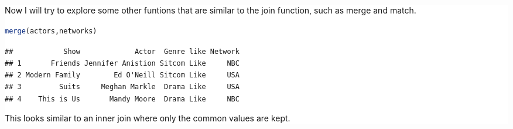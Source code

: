 Now I will try to explore some other funtions that are similar to the
join function, such as merge and match.

``` r
merge(actors,networks)
```

    ##            Show             Actor  Genre like Network
    ## 1       Friends Jennifer Anistion Sitcom Like     NBC
    ## 2 Modern Family        Ed O'Neill Sitcom Like     USA
    ## 3         Suits     Meghan Markle  Drama Like     USA
    ## 4    This is Us       Mandy Moore  Drama Like     NBC

This looks similar to an inner join where only the common values are
kept.
